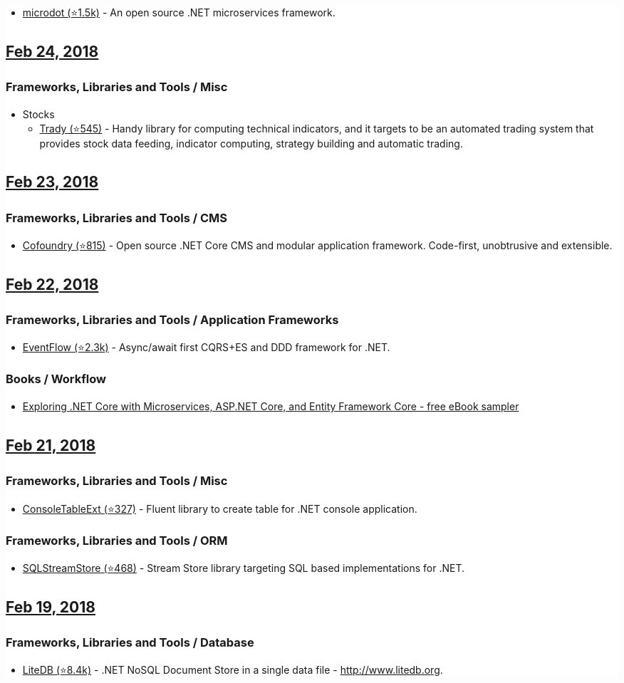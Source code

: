*   [microdot (⭐1.5k)](https://github.com/gigya/microdot) - An open source .NET microservices framework.

## [Feb 24, 2018](/content/2018/02/24/README.md)

### Frameworks, Libraries and Tools / Misc

*   Stocks
    *   [Trady (⭐545)](https://github.com/lppkarl/Trady) - Handy library for computing technical indicators, and it targets to be an automated trading system that provides stock data feeding, indicator computing, strategy building and automatic trading.

## [Feb 23, 2018](/content/2018/02/23/README.md)

### Frameworks, Libraries and Tools / CMS

*   [Cofoundry (⭐815)](https://github.com/cofoundry-cms/cofoundry) - Open source .NET Core CMS and modular application framework. Code-first, unobtrusive and extensible.

## [Feb 22, 2018](/content/2018/02/22/README.md)

### Frameworks, Libraries and Tools / Application Frameworks

*   [EventFlow (⭐2.3k)](https://github.com/eventflow/EventFlow) - Async/await first CQRS+ES and DDD framework for .NET.

### Books / Workflow

*   [Exploring .NET Core with Microservices, ASP.NET Core, and Entity Framework Core - free eBook sampler](https://www.manning.com/books/exploring-dot-net-core)

## [Feb 21, 2018](/content/2018/02/21/README.md)

### Frameworks, Libraries and Tools / Misc

*   [ConsoleTableExt (⭐327)](https://github.com/minhhungit/ConsoleTableExt) - Fluent library to create table for .NET console application.

### Frameworks, Libraries and Tools / ORM

*   [SQLStreamStore (⭐468)](https://github.com/SQLStreamStore/SQLStreamStore) - Stream Store library targeting SQL based implementations for .NET.

## [Feb 19, 2018](/content/2018/02/19/README.md)

### Frameworks, Libraries and Tools / Database

*   [LiteDB (⭐8.4k)](https://github.com/mbdavid/LiteDB) - .NET NoSQL Document Store in a single data file - <http://www.litedb.org>.
